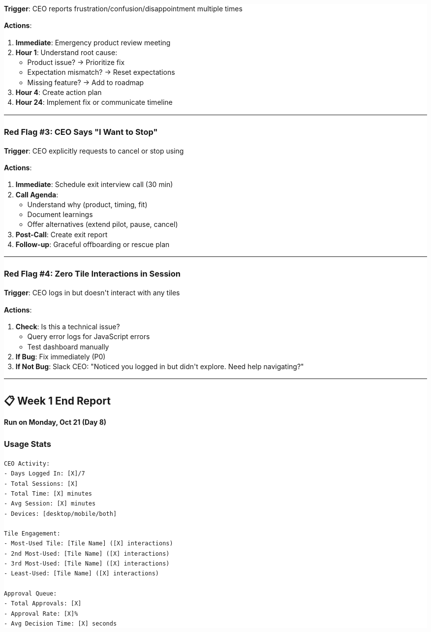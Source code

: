 **Trigger**: CEO reports frustration/confusion/disappointment multiple times

**Actions**:
1. **Immediate**: Emergency product review meeting
2. **Hour 1**: Understand root cause:
   - Product issue? → Prioritize fix
   - Expectation mismatch? → Reset expectations
   - Missing feature? → Add to roadmap
3. **Hour 4**: Create action plan
4. **Hour 24**: Implement fix or communicate timeline

---

### Red Flag #3: CEO Says "I Want to Stop"

**Trigger**: CEO explicitly requests to cancel or stop using

**Actions**:
1. **Immediate**: Schedule exit interview call (30 min)
2. **Call Agenda**:
   - Understand why (product, timing, fit)
   - Document learnings
   - Offer alternatives (extend pilot, pause, cancel)
3. **Post-Call**: Create exit report
4. **Follow-up**: Graceful offboarding or rescue plan

---

### Red Flag #4: Zero Tile Interactions in Session

**Trigger**: CEO logs in but doesn't interact with any tiles

**Actions**:
1. **Check**: Is this a technical issue?
   - Query error logs for JavaScript errors
   - Test dashboard manually
2. **If Bug**: Fix immediately (P0)
3. **If Not Bug**: Slack CEO: "Noticed you logged in but didn't explore. Need help navigating?"

---

## 📋 Week 1 End Report

**Run on Monday, Oct 21 (Day 8)**

### Usage Stats
```
CEO Activity:
- Days Logged In: [X]/7
- Total Sessions: [X]
- Total Time: [X] minutes
- Avg Session: [X] minutes
- Devices: [desktop/mobile/both]

Tile Engagement:
- Most-Used Tile: [Tile Name] ([X] interactions)
- 2nd Most-Used: [Tile Name] ([X] interactions)
- 3rd Most-Used: [Tile Name] ([X] interactions)
- Least-Used: [Tile Name] ([X] interactions)

Approval Queue:
- Total Approvals: [X]
- Approval Rate: [X]%
- Avg Decision Time: [X] seconds
```
